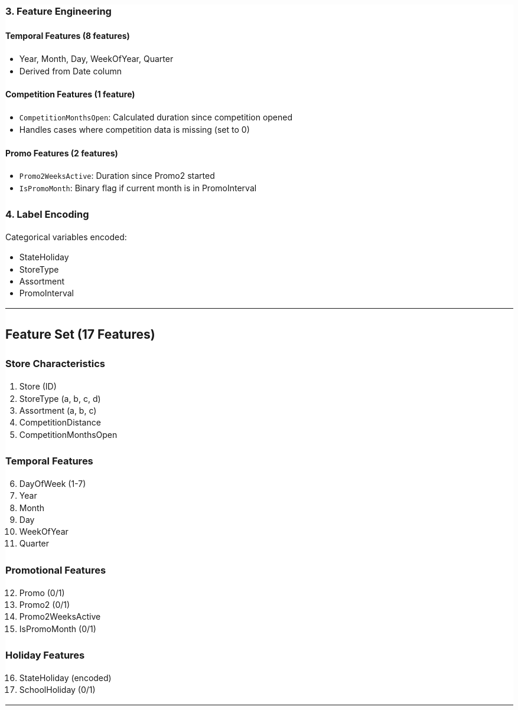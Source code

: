 ### 3. Feature Engineering

#### Temporal Features (8 features)
- Year, Month, Day, WeekOfYear, Quarter
- Derived from Date column

#### Competition Features (1 feature)
- `CompetitionMonthsOpen`: Calculated duration since competition opened
- Handles cases where competition data is missing (set to 0)

#### Promo Features (2 features)
- `Promo2WeeksActive`: Duration since Promo2 started
- `IsPromoMonth`: Binary flag if current month is in PromoInterval

### 4. Label Encoding
Categorical variables encoded:
- StateHoliday
- StoreType
- Assortment
- PromoInterval

---

## Feature Set (17 Features)

### Store Characteristics
1. Store (ID)
2. StoreType (a, b, c, d)
3. Assortment (a, b, c)
4. CompetitionDistance
5. CompetitionMonthsOpen

### Temporal Features
6. DayOfWeek (1-7)
7. Year
8. Month
9. Day
10. WeekOfYear
11. Quarter

### Promotional Features
12. Promo (0/1)
13. Promo2 (0/1)
14. Promo2WeeksActive
15. IsPromoMonth (0/1)

### Holiday Features
16. StateHoliday (encoded)
17. SchoolHoliday (0/1)

---